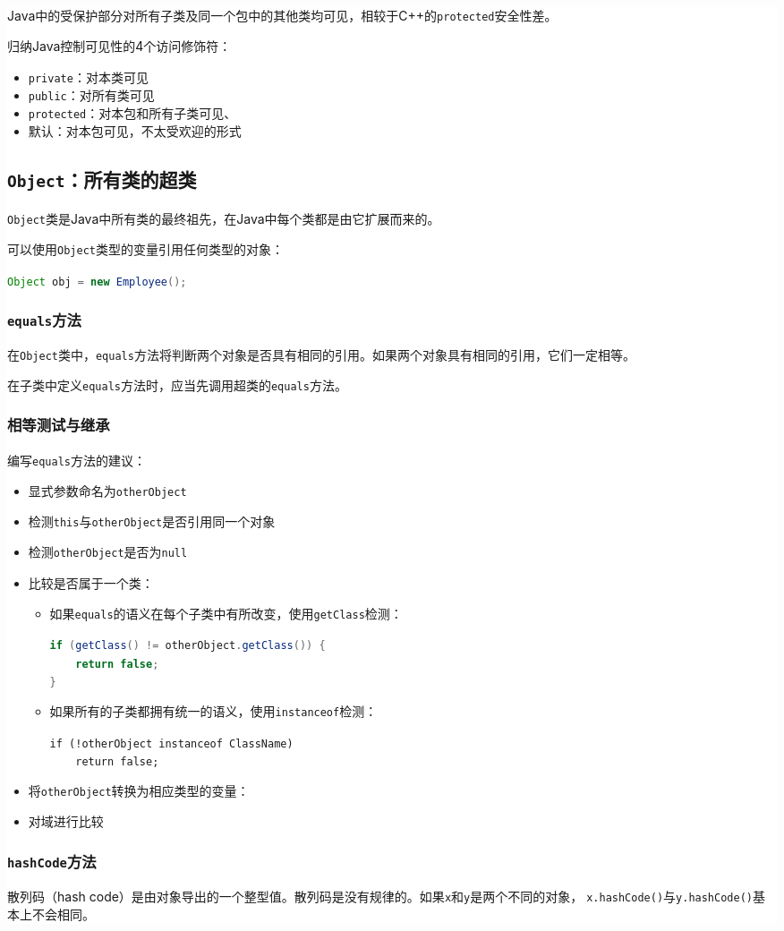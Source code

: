 Java中的受保护部分对所有子类及同一个包中的其他类均可见，相较于C++的`protected`安全性差。

归纳Java控制可见性的4个访问修饰符：

- `private`：对本类可见
- `public`：对所有类可见
- `protected`：对本包和所有子类可见、
- 默认：对本包可见，不太受欢迎的形式

## `Object`：所有类的超类

`Object`类是Java中所有类的最终祖先，在Java中每个类都是由它扩展而来的。

可以使用`Object`类型的变量引用任何类型的对象：

```java
Object obj = new Employee();
```

### `equals`方法

在`Object`类中，`equals`方法将判断两个对象是否具有相同的引用。如果两个对象具有相同的引用，它们一定相等。

在子类中定义`equals`方法时，应当先调用超类的`equals`方法。

### 相等测试与继承

编写`equals`方法的建议：

- 显式参数命名为`otherObject`

- 检测`this`与`otherObject`是否引用同一个对象

- 检测`otherObject`是否为`null`

- 比较是否属于一个类：

  - 如果`equals`的语义在每个子类中有所改变，使用`getClass`检测：

    ```java
    if (getClass() != otherObject.getClass()) {
        return false;
    }
    ```

  - 如果所有的子类都拥有统一的语义，使用`instanceof`检测：

    ```jav
    if (!otherObject instanceof ClassName)
    	return false;
    ```

- 将`otherObject`转换为相应类型的变量：

- 对域进行比较

### `hashCode`方法

散列码（hash code）是由对象导出的一个整型值。散列码是没有规律的。如果`x`和`y`是两个不同的对象， `x.hashCode()`与`y.hashCode()`基本上不会相同。
